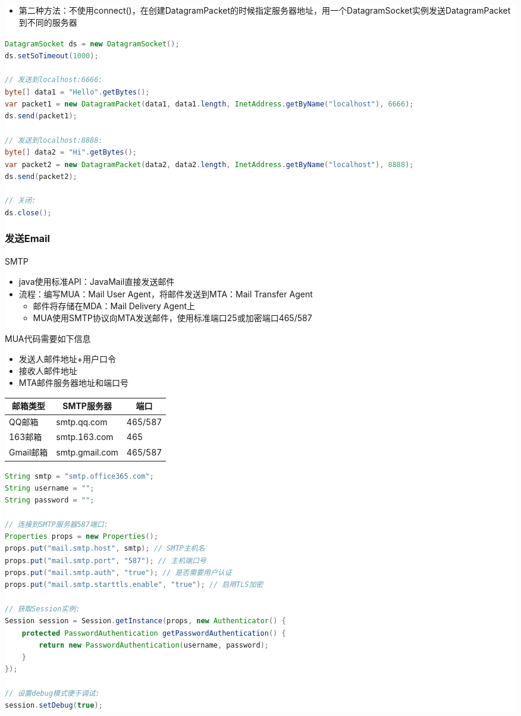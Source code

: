 - 第二种方法：不使用connect()，在创建DatagramPacket的时候指定服务器地址，用一个DatagramSocket实例发送DatagramPacket到不同的服务器

```JAVA
DatagramSocket ds = new DatagramSocket();
ds.setSoTimeout(1000);

// 发送到localhost:6666:
byte[] data1 = "Hello".getBytes();
var packet1 = new DatagramPacket(data1, data1.length, InetAddress.getByName("localhost"), 6666);
ds.send(packet1);

// 发送到localhost:8888:
byte[] data2 = "Hi".getBytes();
var packet2 = new DatagramPacket(data2, data2.length, InetAddress.getByName("localhost"), 8888);
ds.send(packet2);

// 关闭:
ds.close();
```
### 发送Email

SMTP
- java使用标准API：JavaMail直接发送邮件
- 流程：编写MUA：Mail User Agent，将邮件发送到MTA：Mail Transfer Agent
  - 邮件将存储在MDA：Mail Delivery Agent上
  - MUA使用SMTP协议向MTA发送邮件，使用标准端口25或加密端口465/587


MUA代码需要如下信息
- 发送人邮件地址+用户口令
- 接收人邮件地址
- MTA邮件服务器地址和端口号

| 邮箱类型 | SMTP服务器     | 端口   |
|----------|----------------|--------|
| QQ邮箱   | smtp.qq.com    | 465/587|
| 163邮箱  | smtp.163.com   | 465    |
| Gmail邮箱| smtp.gmail.com | 465/587|



```JAVA
String smtp = "smtp.office365.com";
String username = "";
String password = "";

// 连接到SMTP服务器587端口:
Properties props = new Properties();
props.put("mail.smtp.host", smtp); // SMTP主机名
props.put("mail.smtp.port", "587"); // 主机端口号
props.put("mail.smtp.auth", "true"); // 是否需要用户认证
props.put("mail.smtp.starttls.enable", "true"); // 启用TLS加密

// 获取Session实例:
Session session = Session.getInstance(props, new Authenticator() {
    protected PasswordAuthentication getPasswordAuthentication() {
        return new PasswordAuthentication(username, password);
    }
});

// 设置debug模式便于调试:
session.setDebug(true);
```
